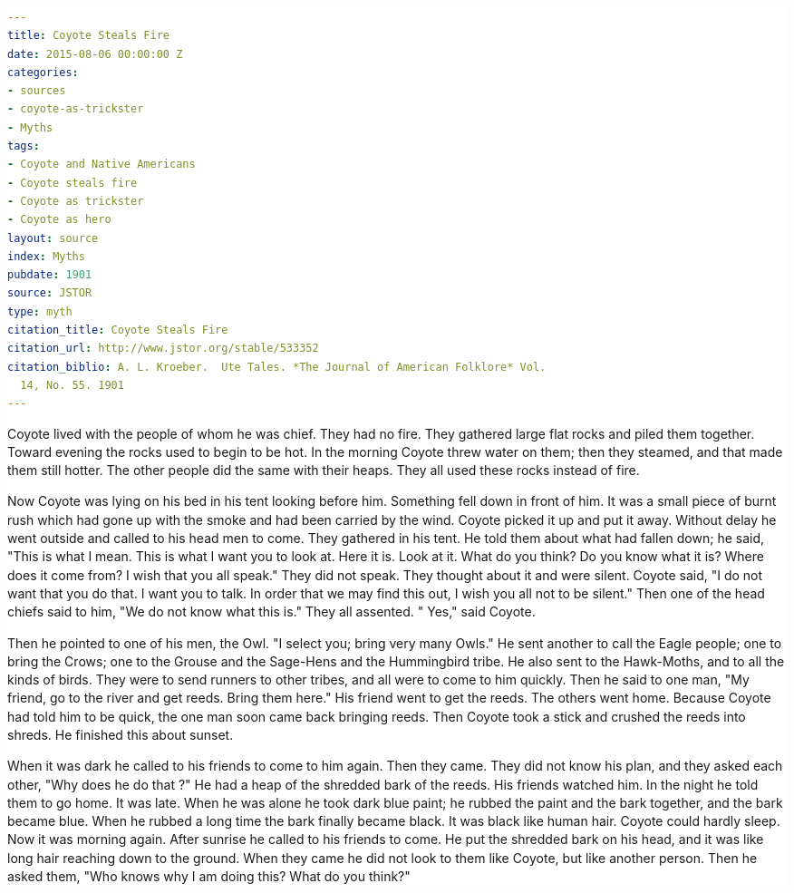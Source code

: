 ```yaml
---
title: Coyote Steals Fire
date: 2015-08-06 00:00:00 Z
categories:
- sources
- coyote-as-trickster
- Myths
tags:
- Coyote and Native Americans
- Coyote steals fire
- Coyote as trickster
- Coyote as hero
layout: source
index: Myths
pubdate: 1901
source: JSTOR
type: myth
citation_title: Coyote Steals Fire
citation_url: http://www.jstor.org/stable/533352
citation_biblio: A. L. Kroeber.  Ute Tales. *The Journal of American Folklore* Vol.
  14, No. 55. 1901
---
```


Coyote lived with the people of whom he was chief. They had no fire. They gathered large flat rocks and piled them together. Toward evening the rocks used to begin to be hot. In the morning Coyote threw water on them; then they steamed, and that made them still hotter. The other people did the same with their heaps. They all used these rocks instead of fire.

Now Coyote was lying on his bed in his tent looking before him. Something fell down in front of him. It was a small piece of burnt rush which had gone up with the smoke and had been carried by the wind. Coyote picked it up and put it away. Without delay he went outside and called to his head men to come. They gathered in his tent. He told them about what had fallen down; he said, "This is what I mean. This is what I want you to look at. Here it is. Look at it. What do you think? Do you know what it is? Where does it come from? I wish that you all speak." They did not speak. They thought about it and were silent. Coyote said, "I do not want that you do that. I want you to talk. In order that we may find this out, I wish you all not to be silent." Then one of the head chiefs said to him, "We do not know what this is." They all assented. " Yes," said Coyote.

Then he pointed to one of his men, the Owl. "I select you; bring very many Owls." He sent another to call the Eagle people; one to bring the Crows; one to the Grouse and the Sage-Hens and the Hummingbird tribe. He also sent to the Hawk-Moths, and to all the kinds of birds. They were to send runners to other tribes, and all were to come to him quickly. Then he said to one man, "My friend, go to the river and get reeds. Bring them here." His friend went to get the reeds. The others went home. Because Coyote had told him to be quick, the one man soon came back bringing reeds. Then Coyote took a stick and crushed the reeds into shreds. He finished this about sunset.

When it was dark he called to his friends to come to him again. Then they came. They did not know his plan, and they asked each other, "Why does he do that ?" He had a heap of the shredded bark of the reeds. His friends watched him. In the night he told them to go home. It was late. When he was alone he took dark blue paint; he rubbed the paint and the bark together, and the bark became blue. When he rubbed a long time the bark finally became black. It was black like human hair. Coyote could hardly sleep.
Now it was morning again. After sunrise he called to his friends to come. He put the shredded bark on his head, and it was like long hair reaching down to the ground. When they came he did not look to them like Coyote, but like another person. Then he asked them, "Who knows why I am doing this? What do you think?"
